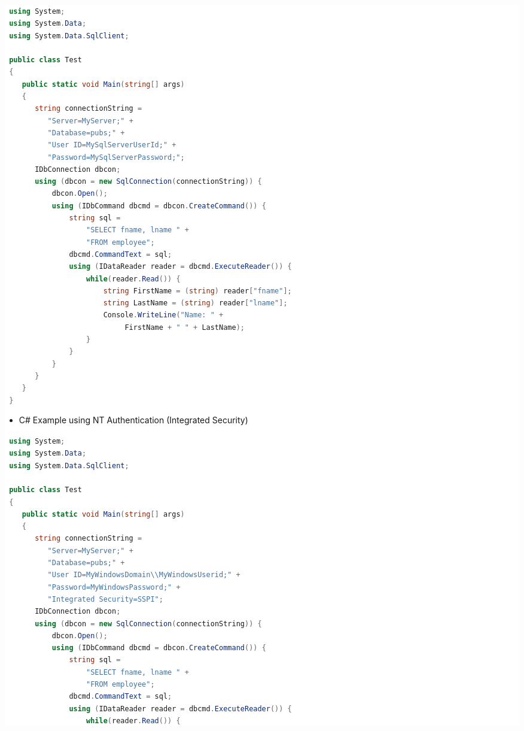 

``` csharp
 using System;
 using System.Data;
 using System.Data.SqlClient;
 
 public class Test
 {
    public static void Main(string[] args)
    {
       string connectionString =
          "Server=MyServer;" +
          "Database=pubs;" +
          "User ID=MySqlServerUserId;" +
          "Password=MySqlServerPassword;";
       IDbConnection dbcon;
       using (dbcon = new SqlConnection(connectionString)) {
           dbcon.Open();
           using (IDbCommand dbcmd = dbcon.CreateCommand()) {
               string sql =
                   "SELECT fname, lname " +
                   "FROM employee";
               dbcmd.CommandText = sql;
               using (IDataReader reader = dbcmd.ExecuteReader()) {
                   while(reader.Read()) {
                       string FirstName = (string) reader["fname"];
                       string LastName = (string) reader["lname"];
                       Console.WriteLine("Name: " +
                            FirstName + " " + LastName);
                   }
               }
           }
       }
    }
 }
```

-   C\# Example using NT Authentication (Integrated Security)



``` csharp
 using System;
 using System.Data;
 using System.Data.SqlClient;
 
 public class Test
 {
    public static void Main(string[] args)
    {
       string connectionString =
          "Server=MyServer;" +
          "Database=pubs;" +
          "User ID=MyWindowsDomain\\MyWindowsUserid;" +
          "Password=MyWindowsPassword;" +
          "Integrated Security=SSPI";
       IDbConnection dbcon;
       using (dbcon = new SqlConnection(connectionString)) {
           dbcon.Open();
           using (IDbCommand dbcmd = dbcon.CreateCommand()) {
               string sql =
                   "SELECT fname, lname " +
                   "FROM employee";
               dbcmd.CommandText = sql;
               using (IDataReader reader = dbcmd.ExecuteReader()) {
                   while(reader.Read()) {
```